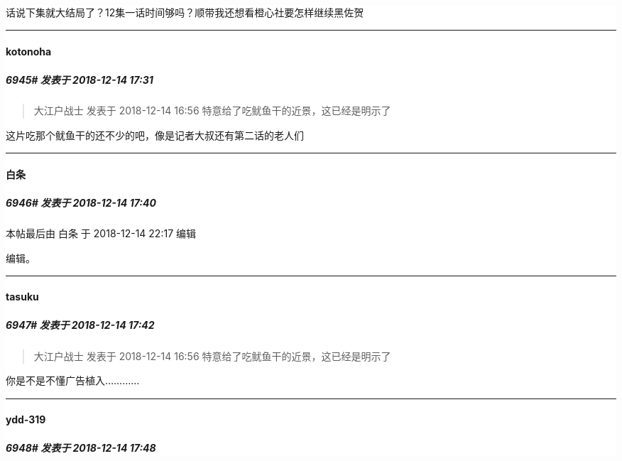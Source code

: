 


话说下集就大结局了？12集一话时间够吗？顺带我还想看橙心社要怎样继续黑佐贺







-----

####  kotonoha  
##### 6945#       发表于 2018-12-14 17:31



<blockquote>大江户战士 发表于 2018-12-14 16:56
特意给了吃鱿鱼干的近景，这已经是明示了</blockquote>
这片吃那个鱿鱼干的还不少的吧，像是记者大叔还有第二话的老人们







-----

####  白条  
##### 6946#       发表于 2018-12-14 17:40



 本帖最后由 白条 于 2018-12-14 22:17 编辑 

编辑。







-----

####  tasuku  
##### 6947#       发表于 2018-12-14 17:42



<blockquote>大江户战士 发表于 2018-12-14 16:56
特意给了吃鱿鱼干的近景，这已经是明示了</blockquote>
你是不是不懂广告植入…………







-----

####  ydd-319  
##### 6948#       发表于 2018-12-14 17:48



